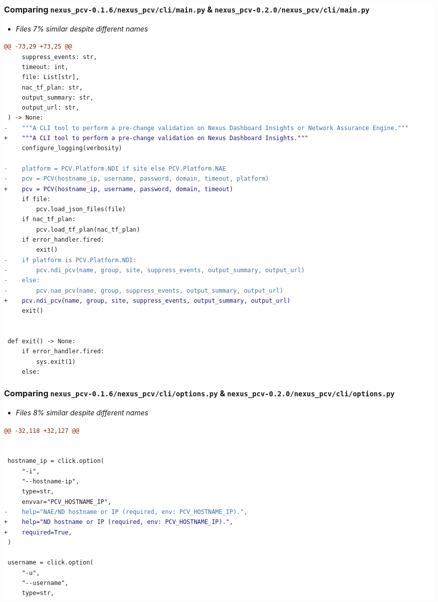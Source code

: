 ### Comparing `nexus_pcv-0.1.6/nexus_pcv/cli/main.py` & `nexus_pcv-0.2.0/nexus_pcv/cli/main.py`

 * *Files 7% similar despite different names*

```diff
@@ -73,29 +73,25 @@
     suppress_events: str,
     timeout: int,
     file: List[str],
     nac_tf_plan: str,
     output_summary: str,
     output_url: str,
 ) -> None:
-    """A CLI tool to perform a pre-change validation on Nexus Dashboard Insights or Network Assurance Engine."""
+    """A CLI tool to perform a pre-change validation on Nexus Dashboard Insights."""
     configure_logging(verbosity)
 
-    platform = PCV.Platform.NDI if site else PCV.Platform.NAE
-    pcv = PCV(hostname_ip, username, password, domain, timeout, platform)
+    pcv = PCV(hostname_ip, username, password, domain, timeout)
     if file:
         pcv.load_json_files(file)
     if nac_tf_plan:
         pcv.load_tf_plan(nac_tf_plan)
     if error_handler.fired:
         exit()
-    if platform is PCV.Platform.NDI:
-        pcv.ndi_pcv(name, group, site, suppress_events, output_summary, output_url)
-    else:
-        pcv.nae_pcv(name, group, suppress_events, output_summary, output_url)
+    pcv.ndi_pcv(name, group, site, suppress_events, output_summary, output_url)
     exit()
 
 
 def exit() -> None:
     if error_handler.fired:
         sys.exit(1)
     else:
```

### Comparing `nexus_pcv-0.1.6/nexus_pcv/cli/options.py` & `nexus_pcv-0.2.0/nexus_pcv/cli/options.py`

 * *Files 8% similar despite different names*

```diff
@@ -32,118 +32,127 @@
 
 
 hostname_ip = click.option(
     "-i",
     "--hostname-ip",
     type=str,
     envvar="PCV_HOSTNAME_IP",
-    help="NAE/ND hostname or IP (required, env: PCV_HOSTNAME_IP).",
+    help="ND hostname or IP (required, env: PCV_HOSTNAME_IP).",
+    required=True,
 )
 
 username = click.option(
     "-u",
     "--username",
     type=str,
```